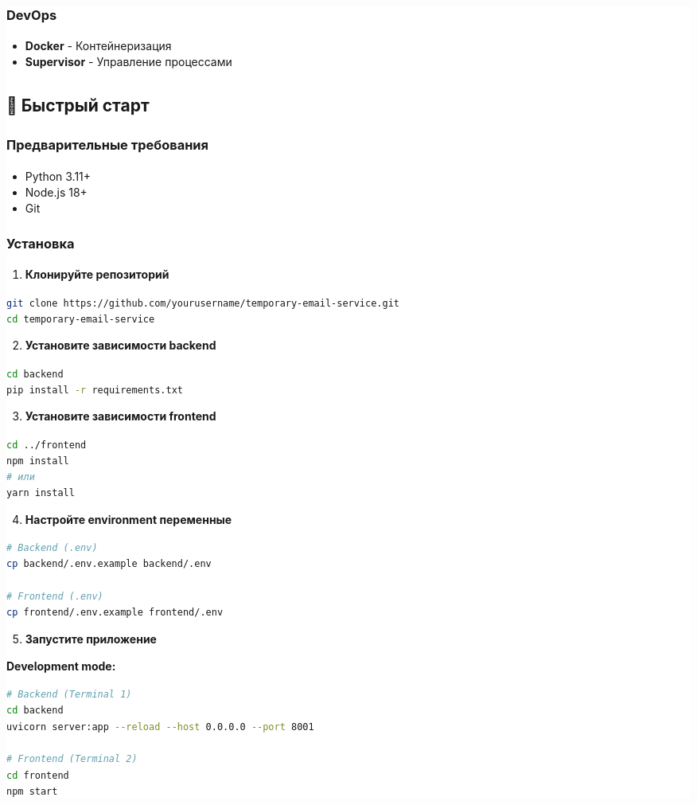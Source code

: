 ### DevOps
- **Docker** - Контейнеризация
- **Supervisor** - Управление процессами

## 🚀 Быстрый старт

### Предварительные требования

- Python 3.11+
- Node.js 18+
- Git

### Установка

1. **Клонируйте репозиторий**
```bash
git clone https://github.com/yourusername/temporary-email-service.git
cd temporary-email-service
```

2. **Установите зависимости backend**
```bash
cd backend
pip install -r requirements.txt
```

3. **Установите зависимости frontend**
```bash
cd ../frontend
npm install
# или
yarn install
```

4. **Настройте environment переменные**
```bash
# Backend (.env)
cp backend/.env.example backend/.env

# Frontend (.env)
cp frontend/.env.example frontend/.env
```

5. **Запустите приложение**

**Development mode:**
```bash
# Backend (Terminal 1)
cd backend
uvicorn server:app --reload --host 0.0.0.0 --port 8001

# Frontend (Terminal 2)  
cd frontend
npm start
```
